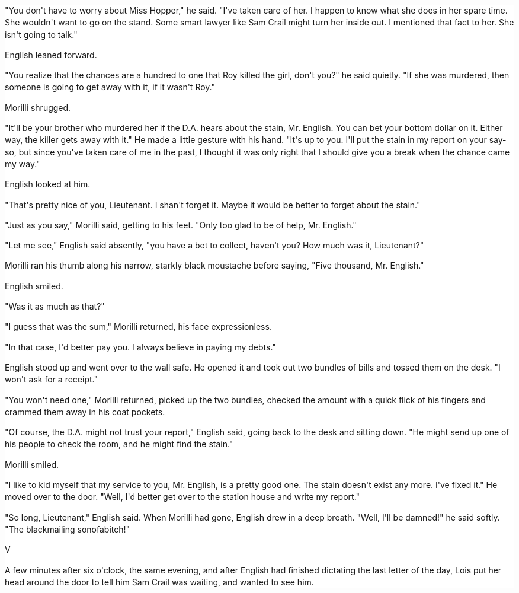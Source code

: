 "You don't have to worry about Miss Hopper," he said. "I've taken care of her. I happen to know what she does in her spare time. She wouldn't want to go on the stand. Some smart lawyer like Sam Crail might turn her inside out. I mentioned that fact to her. She isn't going to talk."

English leaned forward.

"You realize that the chances are a hundred to one that Roy killed the girl, don't you?" he said quietly. "If she was murdered, then someone is going to get away with it, if it wasn't Roy."

Morilli shrugged.

"It'll be your brother who murdered her if the D.A. hears about the stain, Mr. English. You can bet your bottom dollar on it. Either way, the killer gets away with it." He made a little gesture with his hand. "It's up to you. I'll put the stain in my report on your say-so, but since you've taken care of me in the past, I thought it was only right that I should give you a break when the chance came my way."

English looked at him.

"That's pretty nice of you, Lieutenant. I shan't forget it. Maybe it would be better to forget about the stain."

"Just as you say," Morilli said, getting to his feet. "Only too glad to be of help, Mr. English."

"Let me see," English said absently, "you have a bet to collect, haven't you? How much was it, Lieutenant?"

Morilli ran his thumb along his narrow, starkly black moustache before saying, "Five thousand, Mr. English."

English smiled.

"Was it as much as that?"

"I guess that was the sum," Morilli returned, his face expressionless.

"In that case, I'd better pay you. I always believe in paying my debts."

English stood up and went over to the wall safe. He opened it and took out two bundles of bills and tossed them on the desk. "I won't ask for a receipt."

"You won't need one," Morilli returned, picked up the two bundles, checked the amount with a quick flick of his fingers and crammed them away in his coat pockets.

"Of course, the D.A. might not trust your report," English said, going back to the desk and sitting down. "He might send up one of his people to check the room, and he might find the stain."

Morilli smiled.

"I like to kid myself that my service to you, Mr. English, is a pretty good one. The stain doesn't exist any more. I've fixed it." He moved over to the door. "Well, I'd better get over to the station house and write my report."

"So long, Lieutenant," English said. When Morilli had gone, English drew in a deep breath. "Well, I'll be damned!" he said softly. "The blackmailing sonofabitch!"



V

A few minutes after six o'clock, the same evening, and after English had finished dictating the last letter of the day, Lois put her head around the door to tell him Sam Crail was waiting, and wanted to see him.
